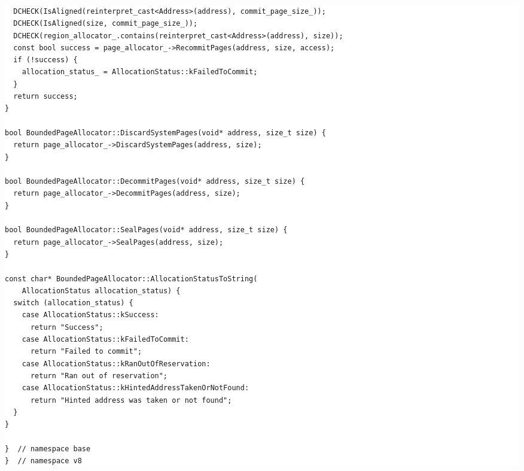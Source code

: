 ```
  DCHECK(IsAligned(reinterpret_cast<Address>(address), commit_page_size_));
  DCHECK(IsAligned(size, commit_page_size_));
  DCHECK(region_allocator_.contains(reinterpret_cast<Address>(address), size));
  const bool success = page_allocator_->RecommitPages(address, size, access);
  if (!success) {
    allocation_status_ = AllocationStatus::kFailedToCommit;
  }
  return success;
}

bool BoundedPageAllocator::DiscardSystemPages(void* address, size_t size) {
  return page_allocator_->DiscardSystemPages(address, size);
}

bool BoundedPageAllocator::DecommitPages(void* address, size_t size) {
  return page_allocator_->DecommitPages(address, size);
}

bool BoundedPageAllocator::SealPages(void* address, size_t size) {
  return page_allocator_->SealPages(address, size);
}

const char* BoundedPageAllocator::AllocationStatusToString(
    AllocationStatus allocation_status) {
  switch (allocation_status) {
    case AllocationStatus::kSuccess:
      return "Success";
    case AllocationStatus::kFailedToCommit:
      return "Failed to commit";
    case AllocationStatus::kRanOutOfReservation:
      return "Ran out of reservation";
    case AllocationStatus::kHintedAddressTakenOrNotFound:
      return "Hinted address was taken or not found";
  }
}

}  // namespace base
}  // namespace v8
```